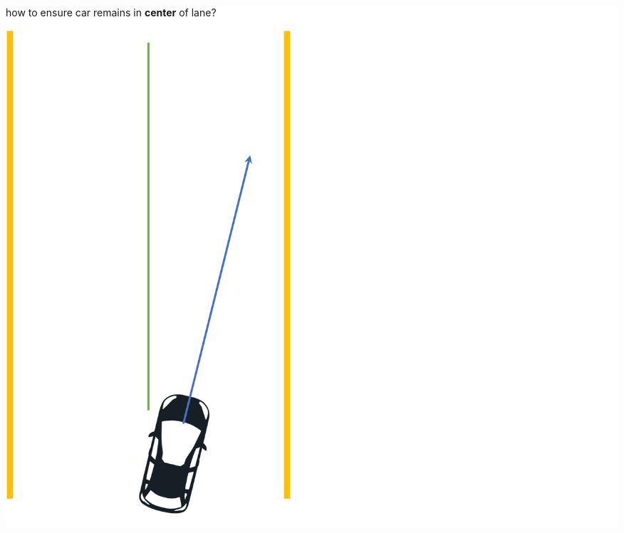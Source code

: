 
how to ensure car remains in **center** of lane?

<img src="img/controls/feedback_lane/car_road.1.png" width="400">
